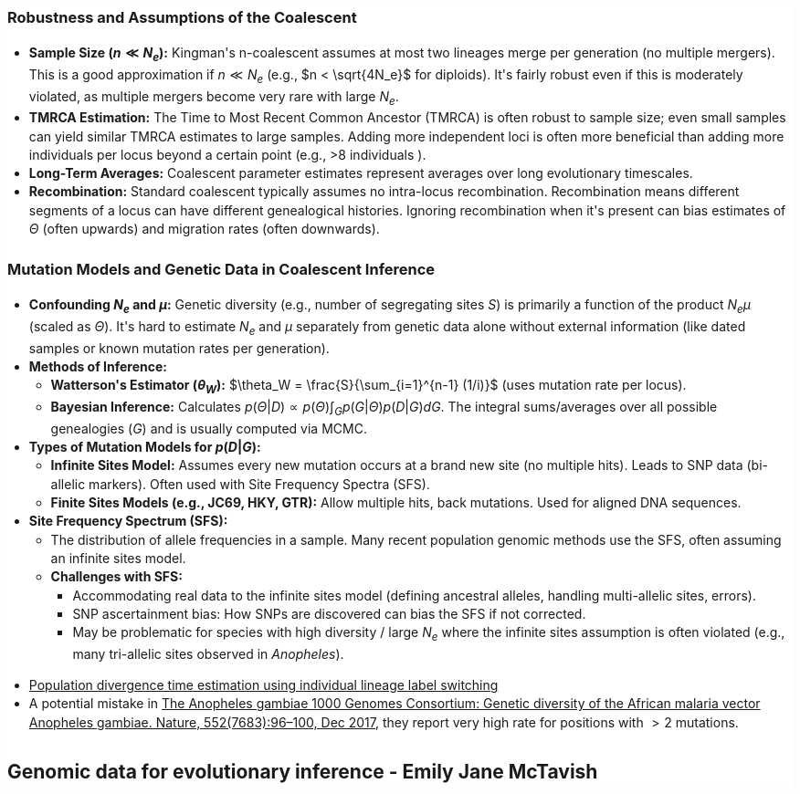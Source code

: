 ### Robustness and Assumptions of the Coalescent

* **Sample Size ($n \ll N_e$):** Kingman's n-coalescent assumes at most two lineages merge per generation (no multiple mergers). This is a good approximation if $n \ll N_e$ (e.g., $n < \sqrt{4N_e}$ for diploids). It's fairly robust even if this is moderately violated, as multiple mergers become very rare with large $N_e$.
* **TMRCA Estimation:** The Time to Most Recent Common Ancestor (TMRCA) is often robust to sample size; even small samples can yield similar TMRCA estimates to large samples. Adding more independent loci is often more beneficial than adding more individuals per locus beyond a certain point (e.g., >8 individuals ).
* **Long-Term Averages:** Coalescent parameter estimates represent averages over long evolutionary timescales.
* **Recombination:** Standard coalescent typically assumes no intra-locus recombination. Recombination means different segments of a locus can have different genealogical histories. Ignoring recombination when it's present can bias estimates of $\Theta$ (often upwards) and migration rates (often downwards).

### Mutation Models and Genetic Data in Coalescent Inference

* **Confounding $N_e$ and $\mu$:** Genetic diversity (e.g., number of segregating sites $S$) is primarily a function of the product $N_e\mu$ (scaled as $\Theta$). It's hard to estimate $N_e$ and $\mu$ separately from genetic data alone without external information (like dated samples or known mutation rates per generation).
* **Methods of Inference:**
  * **Watterson's Estimator ($\theta_W$):** $\theta_W = \frac{S}{\sum_{i=1}^{n-1} (1/i)}$ (uses mutation rate per locus).
  * **Bayesian Inference:** Calculates $p(\Theta \vert  D) \propto p(\Theta) \int_G p(G\vert \Theta)p(D\vert G)dG$. The integral sums/averages over all possible genealogies ($G$) and is usually computed via MCMC.
* **Types of Mutation Models for $p(D\vert G)$:**
  * **Infinite Sites Model:** Assumes every new mutation occurs at a brand new site (no multiple hits). Leads to SNP data (bi-allelic markers). Often used with Site Frequency Spectra (SFS).
  * **Finite Sites Models (e.g., JC69, HKY, GTR):** Allow multiple hits, back mutations. Used for aligned DNA sequences.
* **Site Frequency Spectrum (SFS):**
  * The distribution of allele frequencies in a sample. Many recent population genomic methods use the SFS, often assuming an infinite sites model.
  * **Challenges with SFS:**
    * Accommodating real data to the infinite sites model (defining ancestral alleles, handling multi-allelic sites, errors).
    * SNP ascertainment bias: How SNPs are discovered can bias the SFS if not corrected.
    * May be problematic for species with high diversity / large $N_e$ where the infinite sites assumption is often violated (e.g., many tri-allelic sites observed in *Anopheles*).

- [Population divergence time estimation using individual lineage label switching](https://academic.oup.com/g3journal/article/12/4/jkac040/6528849?login=true)
- A potential mistake in [The Anopheles gambiae 1000 Genomes Consortium: Genetic diversity of the African malaria vector Anopheles gambiae. Nature, 552(7683):96–100, Dec 2017](https://pubmed.ncbi.nlm.nih.gov/29186111/), they report very high rate for positions with $>2$ mutations.

## Genomic data for evolutionary inference - Emily Jane McTavish
